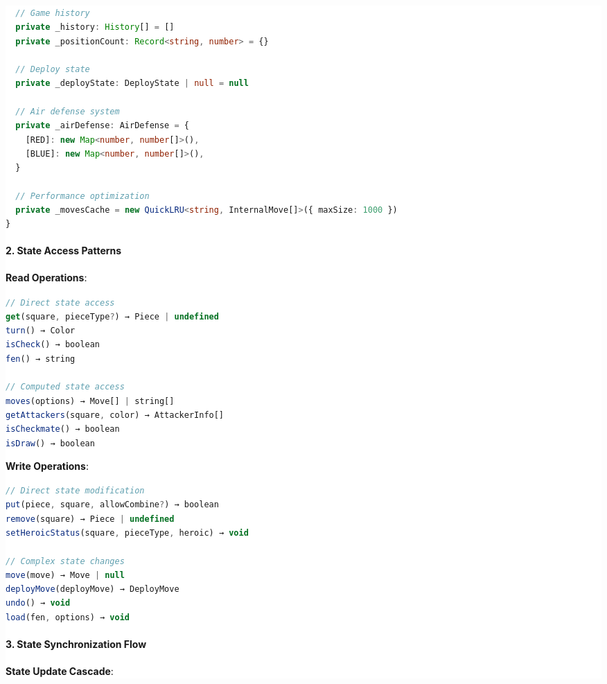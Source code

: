 ```typescript
  // Game history
  private _history: History[] = []
  private _positionCount: Record<string, number> = {}

  // Deploy state
  private _deployState: DeployState | null = null

  // Air defense system
  private _airDefense: AirDefense = {
    [RED]: new Map<number, number[]>(),
    [BLUE]: new Map<number, number[]>(),
  }

  // Performance optimization
  private _movesCache = new QuickLRU<string, InternalMove[]>({ maxSize: 1000 })
}
```

#### 2. State Access Patterns

**Read Operations**:

```typescript
// Direct state access
get(square, pieceType?) → Piece | undefined
turn() → Color
isCheck() → boolean
fen() → string

// Computed state access
moves(options) → Move[] | string[]
getAttackers(square, color) → AttackerInfo[]
isCheckmate() → boolean
isDraw() → boolean
```

**Write Operations**:

```typescript
// Direct state modification
put(piece, square, allowCombine?) → boolean
remove(square) → Piece | undefined
setHeroicStatus(square, pieceType, heroic) → void

// Complex state changes
move(move) → Move | null
deployMove(deployMove) → DeployMove
undo() → void
load(fen, options) → void
```

#### 3. State Synchronization Flow

**State Update Cascade**:
